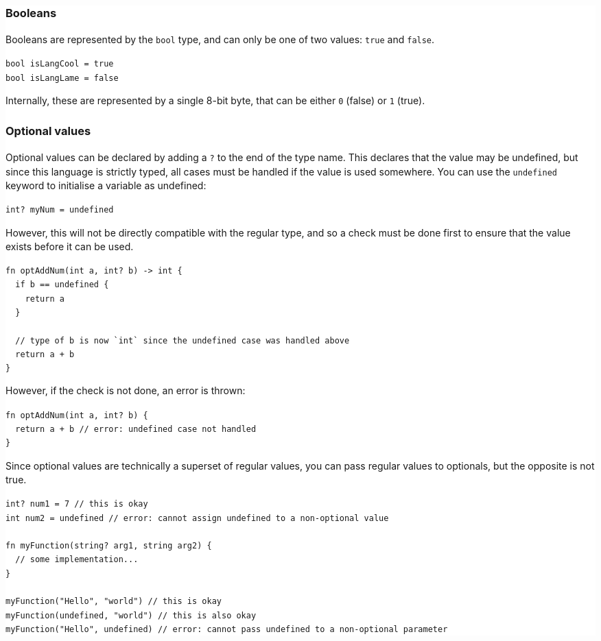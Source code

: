 ### Booleans

Booleans are represented by the `bool` type, and can only be one of two values: `true` and `false`.

```
bool isLangCool = true
bool isLangLame = false
```

Internally, these are represented by a single 8-bit byte, that can be either `0` (false) or `1` (true).

### Optional values

Optional values can be declared by adding a `?` to the end of the type name. This declares that the value may be undefined, but since this language is strictly typed, all cases must be handled if the value is used somewhere. You can use the `undefined` keyword to initialise a variable as undefined:

```
int? myNum = undefined
```

However, this will not be directly compatible with the regular type, and so a check must be done first to ensure that the value exists before it can be used.

```
fn optAddNum(int a, int? b) -> int {
  if b == undefined {
    return a
  }

  // type of b is now `int` since the undefined case was handled above
  return a + b
}
```

However, if the check is not done, an error is thrown:

```
fn optAddNum(int a, int? b) {
  return a + b // error: undefined case not handled
}
```

Since optional values are technically a superset of regular values, you can pass regular values to optionals, but the opposite is not true.

```
int? num1 = 7 // this is okay
int num2 = undefined // error: cannot assign undefined to a non-optional value

fn myFunction(string? arg1, string arg2) {
  // some implementation...
}

myFunction("Hello", "world") // this is okay
myFunction(undefined, "world") // this is also okay
myFunction("Hello", undefined) // error: cannot pass undefined to a non-optional parameter
```
